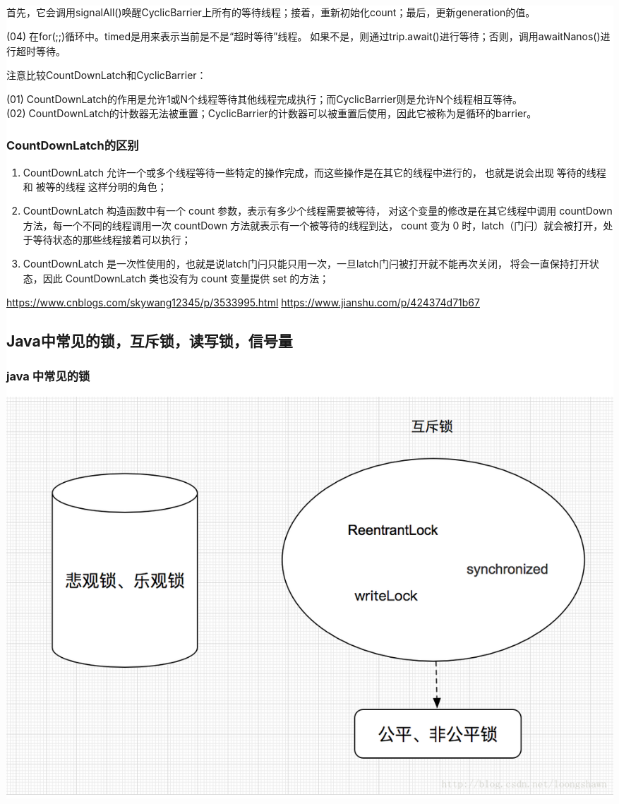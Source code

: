 首先，它会调用signalAll()唤醒CyclicBarrier上所有的等待线程；接着，重新初始化count；最后，更新generation的值。

(04) 在for(;;)循环中。timed是用来表示当前是不是“超时等待”线程。
如果不是，则通过trip.await()进行等待；否则，调用awaitNanos()进行超时等待。

 
注意比较CountDownLatch和CyclicBarrier：

(01) CountDownLatch的作用是允许1或N个线程等待其他线程完成执行；而CyclicBarrier则是允许N个线程相互等待。\
(02) CountDownLatch的计数器无法被重置；CyclicBarrier的计数器可以被重置后使用，因此它被称为是循环的barrier。

### CountDownLatch的区别

1. CountDownLatch 允许一个或多个线程等待一些特定的操作完成，而这些操作是在其它的线程中进行的，
也就是说会出现 等待的线程 和 被等的线程 这样分明的角色；

2. CountDownLatch 构造函数中有一个 count 参数，表示有多少个线程需要被等待，
对这个变量的修改是在其它线程中调用 countDown 方法，每一个不同的线程调用一次 countDown 方法就表示有一个被等待的线程到达，
count 变为 0 时，latch（门闩）就会被打开，处于等待状态的那些线程接着可以执行；

3. CountDownLatch 是一次性使用的，也就是说latch门闩只能只用一次，一旦latch门闩被打开就不能再次关闭，
将会一直保持打开状态，因此 CountDownLatch 类也没有为 count 变量提供 set 的方法；


<https://www.cnblogs.com/skywang12345/p/3533995.html> 
<https://www.jianshu.com/p/424374d71b67>
 




## Java中常见的锁，互斥锁，读写锁，信号量

### java 中常见的锁

![](./images/lock.png)
